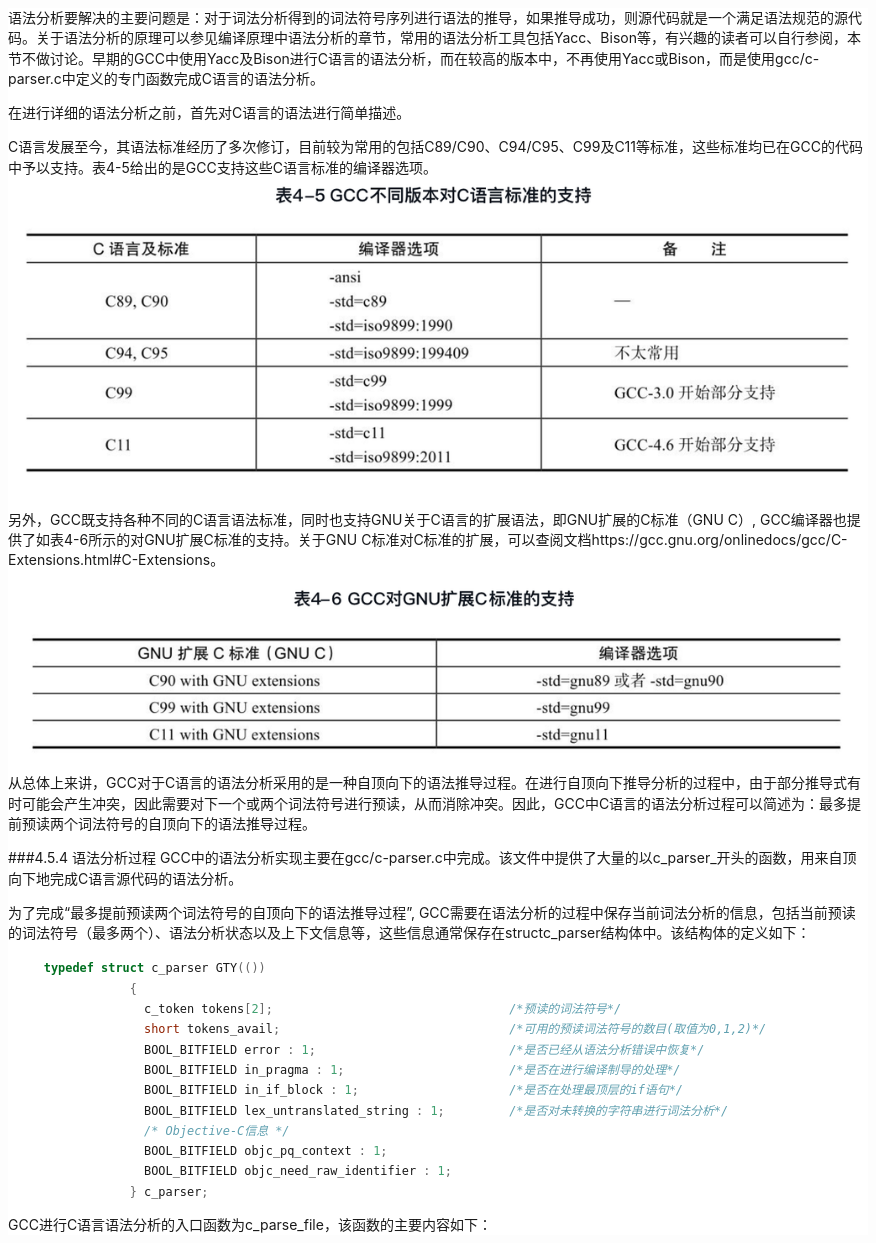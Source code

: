 语法分析要解决的主要问题是：对于词法分析得到的词法符号序列进行语法的推导，如果推导成功，则源代码就是一个满足语法规范的源代码。关于语法分析的原理可以参见编译原理中语法分析的章节，常用的语法分析工具包括Yacc、Bison等，有兴趣的读者可以自行参阅，本节不做讨论。早期的GCC中使用Yacc及Bison进行C语言的语法分析，而在较高的版本中，不再使用Yacc或Bison，而是使用gcc/c-parser.c中定义的专门函数完成C语言的语法分析。

在进行详细的语法分析之前，首先对C语言的语法进行简单描述。

C语言发展至今，其语法标准经历了多次修订，目前较为常用的包括C89/C90、C94/C95、C99及C11等标准，这些标准均已在GCC的代码中予以支持。表4-5给出的是GCC支持这些C语言标准的编译器选项。
![](res/b4-5.png)

另外，GCC既支持各种不同的C语言语法标准，同时也支持GNU关于C语言的扩展语法，即GNU扩展的C标准（GNU C）, GCC编译器也提供了如表4-6所示的对GNU扩展C标准的支持。关于GNU C标准对C标准的扩展，可以查阅文档https://gcc.gnu.org/onlinedocs/gcc/C-Extensions.html#C-Extensions。
![](res/b4-6.png)
从总体上来讲，GCC对于C语言的语法分析采用的是一种自顶向下的语法推导过程。在进行自顶向下推导分析的过程中，由于部分推导式有时可能会产生冲突，因此需要对下一个或两个词法符号进行预读，从而消除冲突。因此，GCC中C语言的语法分析过程可以简述为：最多提前预读两个词法符号的自顶向下的语法推导过程。

###4.5.4 语法分析过程
GCC中的语法分析实现主要在gcc/c-parser.c中完成。该文件中提供了大量的以c_parser_开头的函数，用来自顶向下地完成C语言源代码的语法分析。

为了完成“最多提前预读两个词法符号的自顶向下的语法推导过程”, GCC需要在语法分析的过程中保存当前词法分析的信息，包括当前预读的词法符号（最多两个）、语法分析状态以及上下文信息等，这些信息通常保存在structc_parser结构体中。该结构体的定义如下：

```cpp
     typedef struct c_parser GTY(())
                 {
                   c_token tokens[2];                                 /*预读的词法符号*/
                   short tokens_avail;                                /*可用的预读词法符号的数目(取值为0,1,2)*/
                   BOOL_BITFIELD error : 1;                           /*是否已经从语法分析错误中恢复*/
                   BOOL_BITFIELD in_pragma : 1;                       /*是否在进行编译制导的处理*/
                   BOOL_BITFIELD in_if_block : 1;                     /*是否在处理最顶层的if语句*/
                   BOOL_BITFIELD lex_untranslated_string : 1;         /*是否对未转换的字符串进行词法分析*/
                   /* Objective-C信息 */
                   BOOL_BITFIELD objc_pq_context : 1;
                   BOOL_BITFIELD objc_need_raw_identifier : 1;
                 } c_parser;
```
GCC进行C语言语法分析的入口函数为c_parse_file，该函数的主要内容如下：
